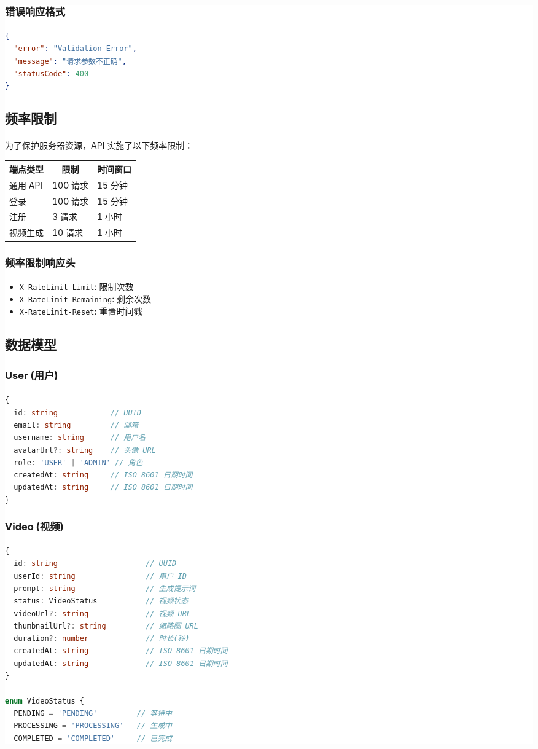 ### 错误响应格式

```json
{
  "error": "Validation Error",
  "message": "请求参数不正确",
  "statusCode": 400
}
```

## 频率限制

为了保护服务器资源，API 实施了以下频率限制：

| 端点类型 | 限制 | 时间窗口 |
|---------|------|---------|
| 通用 API | 100 请求 | 15 分钟 |
| 登录 | 100 请求 | 15 分钟 |
| 注册 | 3 请求 | 1 小时 |
| 视频生成 | 10 请求 | 1 小时 |

### 频率限制响应头

- `X-RateLimit-Limit`: 限制次数
- `X-RateLimit-Remaining`: 剩余次数
- `X-RateLimit-Reset`: 重置时间戳

## 数据模型

### User (用户)

```typescript
{
  id: string            // UUID
  email: string         // 邮箱
  username: string      // 用户名
  avatarUrl?: string    // 头像 URL
  role: 'USER' | 'ADMIN' // 角色
  createdAt: string     // ISO 8601 日期时间
  updatedAt: string     // ISO 8601 日期时间
}
```

### Video (视频)

```typescript
{
  id: string                    // UUID
  userId: string                // 用户 ID
  prompt: string                // 生成提示词
  status: VideoStatus           // 视频状态
  videoUrl?: string             // 视频 URL
  thumbnailUrl?: string         // 缩略图 URL
  duration?: number             // 时长(秒)
  createdAt: string             // ISO 8601 日期时间
  updatedAt: string             // ISO 8601 日期时间
}

enum VideoStatus {
  PENDING = 'PENDING'         // 等待中
  PROCESSING = 'PROCESSING'   // 生成中
  COMPLETED = 'COMPLETED'     // 已完成
```